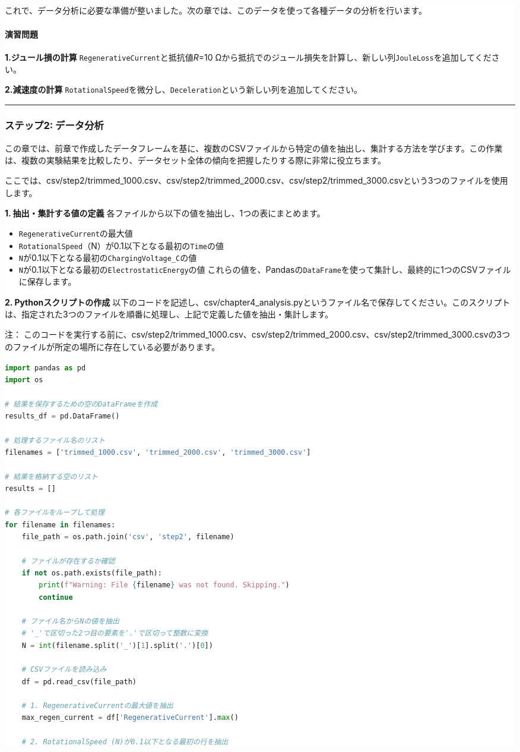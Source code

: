 これで、データ分析に必要な準備が整いました。次の章では、このデータを使って各種データの分析を行います。

#### 演習問題
**1.ジュール損の計算**
 `RegenerativeCurrent`と抵抗値$R$=10 Ωから抵抗でのジュール損失を計算し、新しい列`JouleLoss`を追加してください。

**2.減速度の計算**
`RotationalSpeed`を微分し、`Deceleration`という新しい列を追加してください。

---

### ステップ2: データ分析
この章では、前章で作成したデータフレームを基に、複数のCSVファイルから特定の値を抽出し、集計する方法を学びます。この作業は、複数の実験結果を比較したり、データセット全体の傾向を把握したりする際に非常に役立ちます。

ここでは、csv/step2/trimmed_1000.csv、csv/step2/trimmed_2000.csv、csv/step2/trimmed_3000.csvという3つのファイルを使用します。

**1. 抽出・集計する値の定義**
各ファイルから以下の値を抽出し、1つの表にまとめます。
- `RegenerativeCurrent`の最大値
- `RotationalSpeed`（N）が0.1以下となる最初の`Time`の値
- `N`が0.1以下となる最初の`ChargingVoltage_C`の値
- `N`が0.1以下となる最初の`ElectrostaticEnergy`の値
これらの値を、Pandasの`DataFrame`を使って集計し、最終的に1つのCSVファイルに保存します。

**2. Pythonスクリプトの作成**
以下のコードを記述し、csv/chapter4_analysis.pyというファイル名で保存してください。このスクリプトは、指定された3つのファイルを順番に処理し、上記で定義した値を抽出・集計します。

注： このコードを実行する前に、csv/step2/trimmed_1000.csv、csv/step2/trimmed_2000.csv、csv/step2/trimmed_3000.csvの3つのファイルが所定の場所に存在している必要があります。

```Python
import pandas as pd
import os

# 結果を保存するための空のDataFrameを作成
results_df = pd.DataFrame()

# 処理するファイル名のリスト
filenames = ['trimmed_1000.csv', 'trimmed_2000.csv', 'trimmed_3000.csv']

# 結果を格納する空のリスト
results = []

# 各ファイルをループして処理
for filename in filenames:
    file_path = os.path.join('csv', 'step2', filename)
    
    # ファイルが存在するか確認
    if not os.path.exists(file_path):
        print(f"Warning: File {filename} was not found. Skipping.")
        continue
    
    # ファイル名からNの値を抽出
    # '_'で区切った2つ目の要素を'.'で区切って整数に変換
    N = int(filename.split('_')[1].split('.')[0])

    # CSVファイルを読み込み
    df = pd.read_csv(file_path)

    # 1. RegenerativeCurrentの最大値を抽出
    max_regen_current = df['RegenerativeCurrent'].max()
    
    # 2. RotationalSpeed (N)が0.1以下となる最初の行を抽出
```